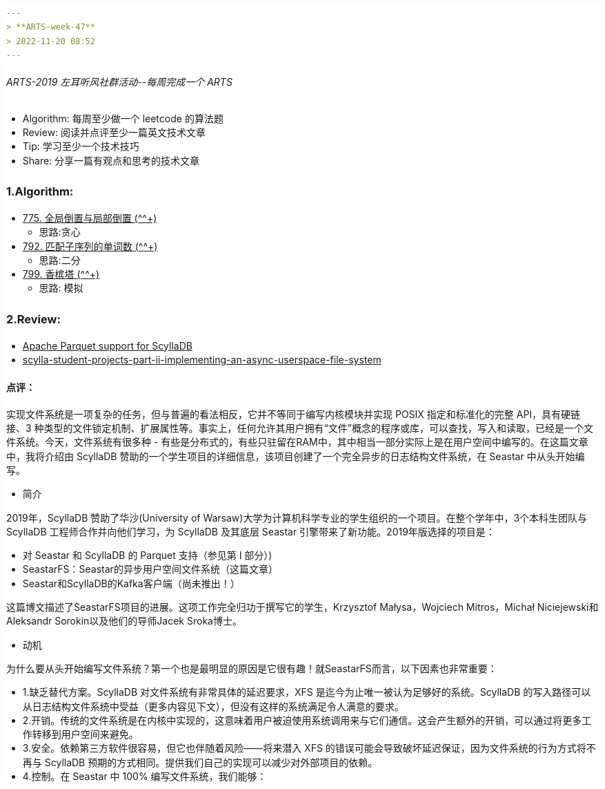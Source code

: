 ```yaml
---
> **ARTS-week-47**
> 2022-11-20 08:52
---
```



###### ARTS-2019 左耳听风社群活动--每周完成一个 ARTS
- Algorithm: 每周至少做一个 leetcode 的算法题
- Review: 阅读并点评至少一篇英文技术文章
- Tip: 学习至少一个技术技巧
- Share: 分享一篇有观点和思考的技术文章

### 1.Algorithm:

- [775. 全局倒置与局部倒置 (^^+)](https://leetcode.cn/submissions/detail/382593431/)  
  + 思路:贪心
- [792. 匹配子序列的单词数 (^^+)](https://leetcode.cn/submissions/detail/382896105/)  
  + 思路:二分
- [799. 香槟塔 (^^+)](https://leetcode.cn/submissions/detail/383400908/)  
  + 思路: 模拟

### 2.Review:

- [Apache Parquet support for ScyllaDB](https://docslib.org/doc/11888741/apache-parquet-support-for-scylladb)  
- [scylla-student-projects-part-ii-implementing-an-async-userspace-file-system](https://www.scylladb.com/2020/08/25/scylla-student-projects-part-ii-implementing-an-async-userspace-file-system/)

#### 点评：

实现文件系统是一项复杂的任务，但与普遍的看法相反，它并不等同于编写内核模块并实现 POSIX 指定和标准化的完整 API，具有硬链接、3 种类型的文件锁定机制、扩展属性等。事实上，任何允许其用户拥有“文件”概念的程序或库，可以查找，写入和读取，已经是一个文件系统。今天，文件系统有很多种 - 有些是分布式的，有些只驻留在RAM中，其中相当一部分实际上是在用户空间中编写的。在这篇文章中，我将介绍由 ScyllaDB 赞助的一个学生项目的详细信息，该项目创建了一个完全异步的日志结构文件系统，在 Seastar 中从头开始编写。

- 简介

2019年，ScyllaDB 赞助了华沙(University of Warsaw)大学为计算机科学专业的学生组织的一个项目。在整个学年中，3个本科生团队与 ScyllaDB 工程师合作并向他们学习，为 ScyllaDB 及其底层 Seastar 引擎带来了新功能。2019年版选择的项目是：

 - 对 Seastar 和 ScyllaDB 的 Parquet 支持（参见第 I 部分）)
 - SeastarFS：Seastar的异步用户空间文件系统（这篇文章）
 - Seastar和ScyllaDB的Kafka客户端（尚未推出！）

这篇博文描述了SeastarFS项目的进展。这项工作完全归功于撰写它的学生，Krzysztof Małysa，Wojciech Mitros，Michał Niciejewski和Aleksandr Sorokin以及他们的导师Jacek Sroka博士。

- 动机

为什么要从头开始编写文件系统？第一个也是最明显的原因是它很有趣！就SeastarFS而言，以下因素也非常重要：

  - 1.缺乏替代方案。ScyllaDB 对文件系统有非常具体的延迟要求，XFS 是迄今为止唯一被认为足够好的系统。ScyllaDB 的写入路径可以从日志结构文件系统中受益（更多内容见下文），但没有这样的系统满足令人满意的要求。
  - 2.开销。传统的文件系统是在内核中实现的，这意味着用户被迫使用系统调用来与它们通信。这会产生额外的开销，可以通过将更多工作转移到用户空间来避免。
  - 3.安全。依赖第三方软件很容易，但它也伴随着风险——将来潜入 XFS 的错误可能会导致破坏延迟保证，因为文件系统的行为方式将不再与 ScyllaDB 预期的方式相同。提供我们自己的实现可以减少对外部项目的依赖。
  - 4.控制。在 Seastar 中 100% 编写文件系统，我们能够：
